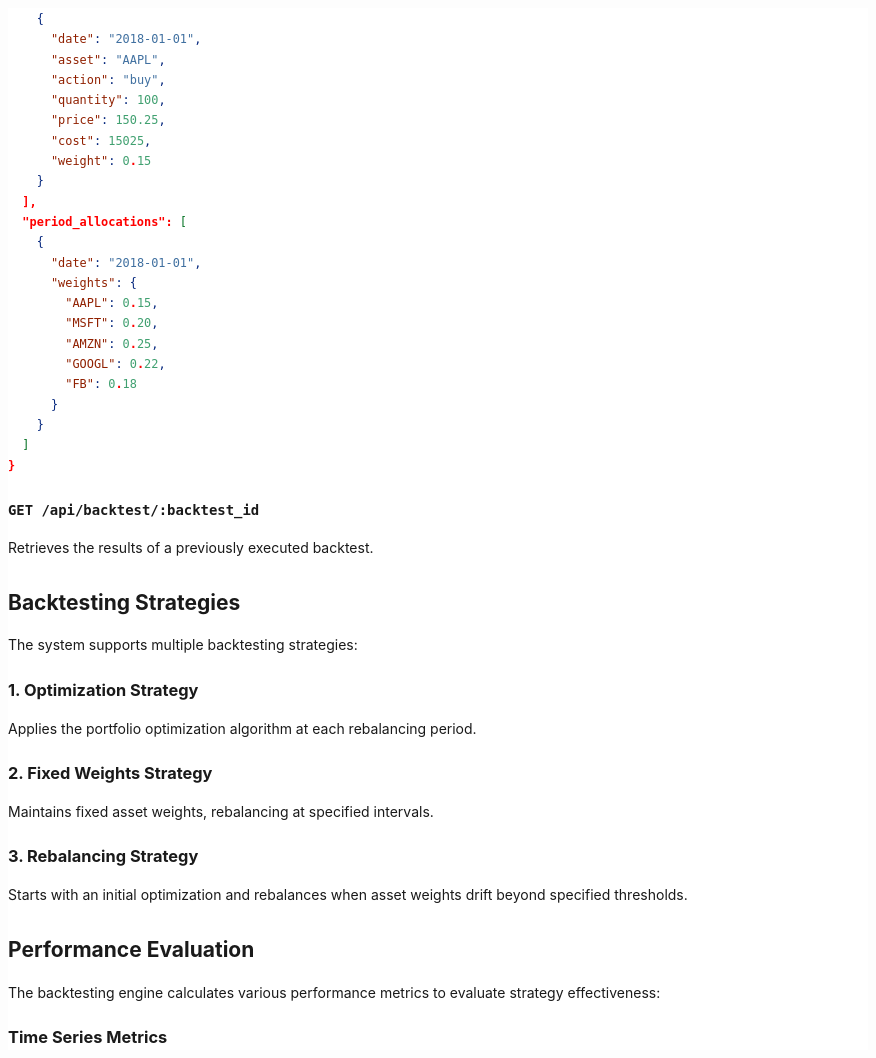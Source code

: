 ```json
    {
      "date": "2018-01-01",
      "asset": "AAPL",
      "action": "buy",
      "quantity": 100,
      "price": 150.25,
      "cost": 15025,
      "weight": 0.15
    }
  ],
  "period_allocations": [
    {
      "date": "2018-01-01",
      "weights": {
        "AAPL": 0.15,
        "MSFT": 0.20,
        "AMZN": 0.25,
        "GOOGL": 0.22,
        "FB": 0.18
      }
    }
  ]
}
```

### `GET /api/backtest/:backtest_id`

Retrieves the results of a previously executed backtest.

## Backtesting Strategies

The system supports multiple backtesting strategies:

### 1. Optimization Strategy

Applies the portfolio optimization algorithm at each rebalancing period.

### 2. Fixed Weights Strategy

Maintains fixed asset weights, rebalancing at specified intervals.

### 3. Rebalancing Strategy

Starts with an initial optimization and rebalances when asset weights drift beyond specified thresholds.

## Performance Evaluation

The backtesting engine calculates various performance metrics to evaluate strategy effectiveness:

### Time Series Metrics
